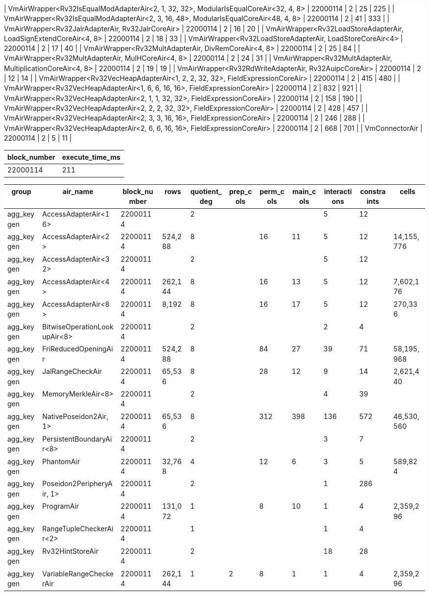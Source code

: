 | VmAirWrapper<Rv32IsEqualModAdapterAir<2, 1, 32, 32>, ModularIsEqualCoreAir<32, 4, 8> | 22000114 | 2 | 25 | 225 | 
| VmAirWrapper<Rv32IsEqualModAdapterAir<2, 3, 16, 48>, ModularIsEqualCoreAir<48, 4, 8> | 22000114 | 2 | 41 | 333 | 
| VmAirWrapper<Rv32JalrAdapterAir, Rv32JalrCoreAir> | 22000114 | 2 | 16 | 20 | 
| VmAirWrapper<Rv32LoadStoreAdapterAir, LoadSignExtendCoreAir<4, 8> | 22000114 | 2 | 18 | 33 | 
| VmAirWrapper<Rv32LoadStoreAdapterAir, LoadStoreCoreAir<4> | 22000114 | 2 | 17 | 40 | 
| VmAirWrapper<Rv32MultAdapterAir, DivRemCoreAir<4, 8> | 22000114 | 2 | 25 | 84 | 
| VmAirWrapper<Rv32MultAdapterAir, MulHCoreAir<4, 8> | 22000114 | 2 | 24 | 31 | 
| VmAirWrapper<Rv32MultAdapterAir, MultiplicationCoreAir<4, 8> | 22000114 | 2 | 19 | 19 | 
| VmAirWrapper<Rv32RdWriteAdapterAir, Rv32AuipcCoreAir> | 22000114 | 2 | 12 | 14 | 
| VmAirWrapper<Rv32VecHeapAdapterAir<1, 2, 2, 32, 32>, FieldExpressionCoreAir> | 22000114 | 2 | 415 | 480 | 
| VmAirWrapper<Rv32VecHeapAdapterAir<1, 6, 6, 16, 16>, FieldExpressionCoreAir> | 22000114 | 2 | 832 | 921 | 
| VmAirWrapper<Rv32VecHeapAdapterAir<2, 1, 1, 32, 32>, FieldExpressionCoreAir> | 22000114 | 2 | 158 | 190 | 
| VmAirWrapper<Rv32VecHeapAdapterAir<2, 2, 2, 32, 32>, FieldExpressionCoreAir> | 22000114 | 2 | 428 | 457 | 
| VmAirWrapper<Rv32VecHeapAdapterAir<2, 3, 3, 16, 16>, FieldExpressionCoreAir> | 22000114 | 2 | 246 | 288 | 
| VmAirWrapper<Rv32VecHeapAdapterAir<2, 6, 6, 16, 16>, FieldExpressionCoreAir> | 22000114 | 2 | 668 | 701 | 
| VmConnectorAir | 22000114 | 2 | 5 | 11 | 

| block_number | execute_time_ms |
| --- | --- |
| 22000114 | 211 | 

| group | air_name | block_number | rows | quotient_deg | prep_cols | perm_cols | main_cols | interactions | constraints | cells |
| --- | --- | --- | --- | --- | --- | --- | --- | --- | --- | --- |
| agg_keygen | AccessAdapterAir<16> | 22000114 |  | 2 |  |  |  | 5 | 12 |  | 
| agg_keygen | AccessAdapterAir<2> | 22000114 | 524,288 | 8 |  | 16 | 11 | 5 | 12 | 14,155,776 | 
| agg_keygen | AccessAdapterAir<32> | 22000114 |  | 2 |  |  |  | 5 | 12 |  | 
| agg_keygen | AccessAdapterAir<4> | 22000114 | 262,144 | 8 |  | 16 | 13 | 5 | 12 | 7,602,176 | 
| agg_keygen | AccessAdapterAir<8> | 22000114 | 8,192 | 8 |  | 16 | 17 | 5 | 12 | 270,336 | 
| agg_keygen | BitwiseOperationLookupAir<8> | 22000114 |  | 2 |  |  |  | 2 | 4 |  | 
| agg_keygen | FriReducedOpeningAir | 22000114 | 524,288 | 8 |  | 84 | 27 | 39 | 71 | 58,195,968 | 
| agg_keygen | JalRangeCheckAir | 22000114 | 65,536 | 8 |  | 28 | 12 | 9 | 14 | 2,621,440 | 
| agg_keygen | MemoryMerkleAir<8> | 22000114 |  | 2 |  |  |  | 4 | 39 |  | 
| agg_keygen | NativePoseidon2Air<BabyBearParameters>, 1> | 22000114 | 65,536 | 8 |  | 312 | 398 | 136 | 572 | 46,530,560 | 
| agg_keygen | PersistentBoundaryAir<8> | 22000114 |  | 2 |  |  |  | 3 | 7 |  | 
| agg_keygen | PhantomAir | 22000114 | 32,768 | 4 |  | 12 | 6 | 3 | 5 | 589,824 | 
| agg_keygen | Poseidon2PeripheryAir<BabyBearParameters>, 1> | 22000114 |  | 2 |  |  |  | 1 | 286 |  | 
| agg_keygen | ProgramAir | 22000114 | 131,072 | 1 |  | 8 | 10 | 1 | 4 | 2,359,296 | 
| agg_keygen | RangeTupleCheckerAir<2> | 22000114 |  | 1 |  |  |  | 1 | 4 |  | 
| agg_keygen | Rv32HintStoreAir | 22000114 |  | 2 |  |  |  | 18 | 28 |  | 
| agg_keygen | VariableRangeCheckerAir | 22000114 | 262,144 | 1 | 2 | 8 | 1 | 1 | 4 | 2,359,296 | 